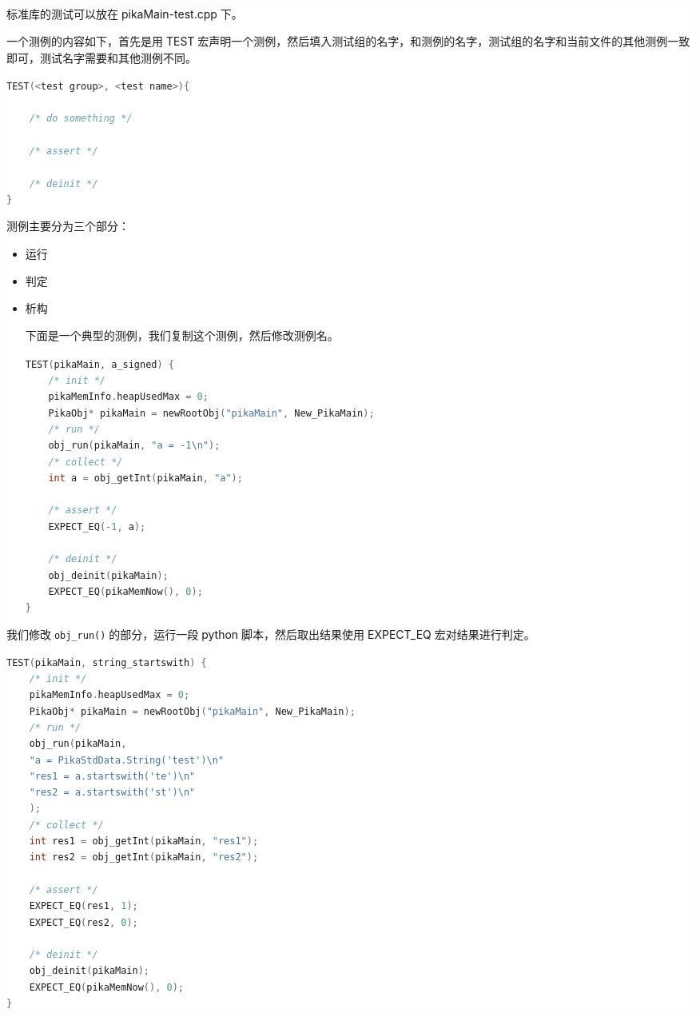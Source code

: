 标准库的测试可以放在 pikaMain-test.cpp 下。

一个测例的内容如下，首先是用 TEST 宏声明一个测例，然后填入测试组的名字，和测例的名字，测试组的名字和当前文件的其他测例一致即可，测试名字需要和其他测例不同。

```C
TEST(<test group>, <test name>){

    /* do something */

    /* assert */
    
    /* deinit */
}
```

测例主要分为三个部分：

- 运行

- 判定

- 析构

  下面是一个典型的测例，我们复制这个测例，然后修改测例名。

  ``` C
  TEST(pikaMain, a_signed) {
      /* init */
      pikaMemInfo.heapUsedMax = 0;
      PikaObj* pikaMain = newRootObj("pikaMain", New_PikaMain);
      /* run */
      obj_run(pikaMain, "a = -1\n");
      /* collect */
      int a = obj_getInt(pikaMain, "a");
  
      /* assert */
      EXPECT_EQ(-1, a);
  
      /* deinit */
      obj_deinit(pikaMain);
      EXPECT_EQ(pikaMemNow(), 0);
  }
  ```

我们修改 `obj_run()` 的部分，运行一段 python 脚本，然后取出结果使用 EXPECT_EQ 宏对结果进行判定。

``` C
TEST(pikaMain, string_startswith) {
    /* init */
    pikaMemInfo.heapUsedMax = 0;
    PikaObj* pikaMain = newRootObj("pikaMain", New_PikaMain);
    /* run */
    obj_run(pikaMain, 
    "a = PikaStdData.String('test')\n"
    "res1 = a.startswith('te')\n"
    "res2 = a.startswith('st')\n"
    );
    /* collect */
    int res1 = obj_getInt(pikaMain, "res1");
    int res2 = obj_getInt(pikaMain, "res2");

    /* assert */
    EXPECT_EQ(res1, 1);
    EXPECT_EQ(res2, 0);

    /* deinit */
    obj_deinit(pikaMain);
    EXPECT_EQ(pikaMemNow(), 0);
}
```
